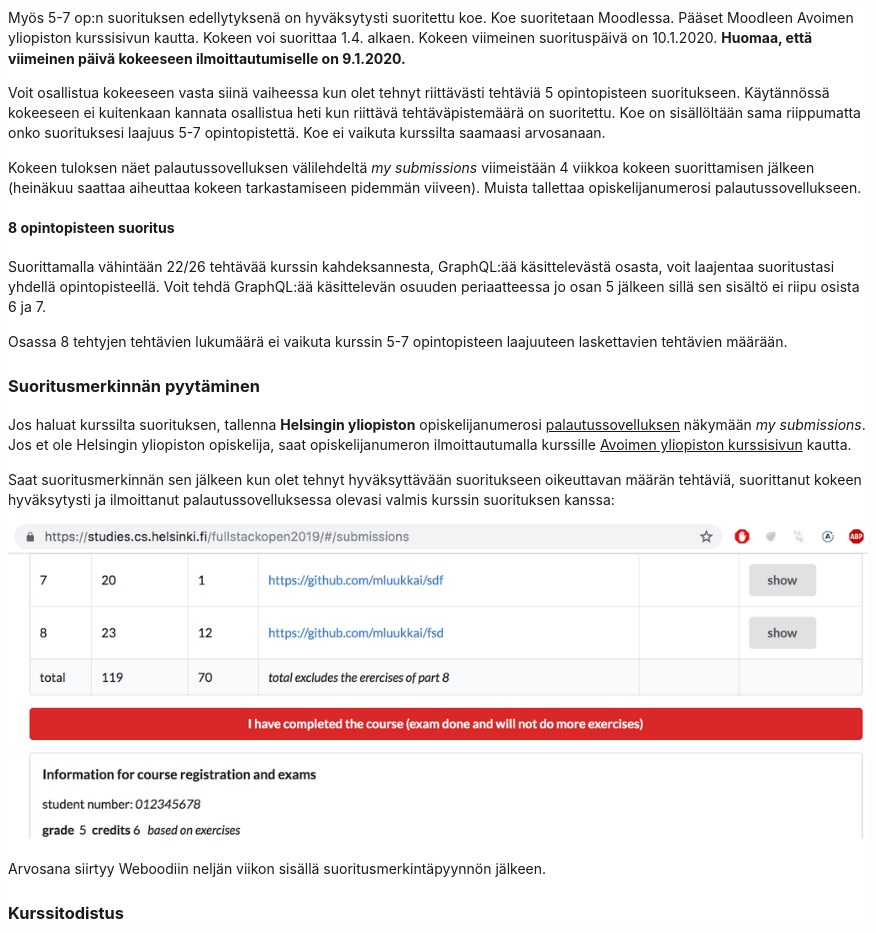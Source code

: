 Myös 5-7 op:n suorituksen edellytyksenä on hyväksytysti suoritettu koe. Koe suoritetaan Moodlessa. Pääset Moodleen Avoimen yliopiston kurssisivun kautta. Kokeen voi suorittaa 1.4. alkaen. Kokeen viimeinen suorituspäivä on 10.1.2020.  <b>Huomaa, että viimeinen päivä kokeeseen ilmoittautumiselle on 9.1.2020.</b>

Voit osallistua kokeeseen vasta siinä vaiheessa kun olet tehnyt riittävästi tehtäviä 5 opintopisteen suoritukseen. Käytännössä kokeeseen ei kuitenkaan kannata osallistua heti kun riittävä tehtäväpistemäärä on suoritettu. Koe on sisällöltään sama riippumatta onko suorituksesi laajuus 5-7 opintopistettä. Koe ei vaikuta kurssilta saamaasi arvosanaan.

Kokeen tuloksen näet palautussovelluksen välilehdeltä <i>my submissions</i> viimeistään 4 viikkoa kokeen suorittamisen jälkeen (heinäkuu saattaa aiheuttaa kokeen tarkastamiseen pidemmän viiveen). Muista tallettaa opiskelijanumerosi palautussovellukseen.

#### 8 opintopisteen suoritus

Suorittamalla vähintään 22/26 tehtävää kurssin kahdeksannesta, GraphQL:ää käsittelevästä osasta, voit laajentaa suoritustasi yhdellä opintopisteellä. Voit tehdä GraphQL:ää käsittelevän osuuden periaatteessa jo osan 5 jälkeen sillä sen sisältö ei riipu osista 6 ja 7.

Osassa 8 tehtyjen tehtävien lukumäärä ei vaikuta kurssin 5-7 opintopisteen laajuuteen laskettavien tehtävien määrään.

### Suoritusmerkinnän pyytäminen

Jos haluat kurssilta suorituksen, tallenna <b>Helsingin yliopiston</b> opiskelijanumerosi [palautussovelluksen](https://studies.cs.helsinki.fi/fullstackopen2019) näkymään <i>my submissions</i>. Jos et ole Helsingin yliopiston opiskelija, saat opiskelijanumeron ilmoittautumalla kurssille [Avoimen yliopiston kurssisivun](https://courses.helsinki.fi/fi/aytkt21009/124726896) kautta.

Saat suoritusmerkinnän sen jälkeen kun olet tehnyt hyväksyttävään suoritukseen oikeuttavan määrän tehtäviä, suorittanut kokeen hyväksytysti ja ilmoittanut palautussovelluksessa olevasi valmis kurssin suorituksen kanssa:

![](../../images/0/28.png)

Arvosana siirtyy Weboodiin neljän viikon sisällä suoritusmerkintäpyynnön jälkeen.

### Kurssitodistus
